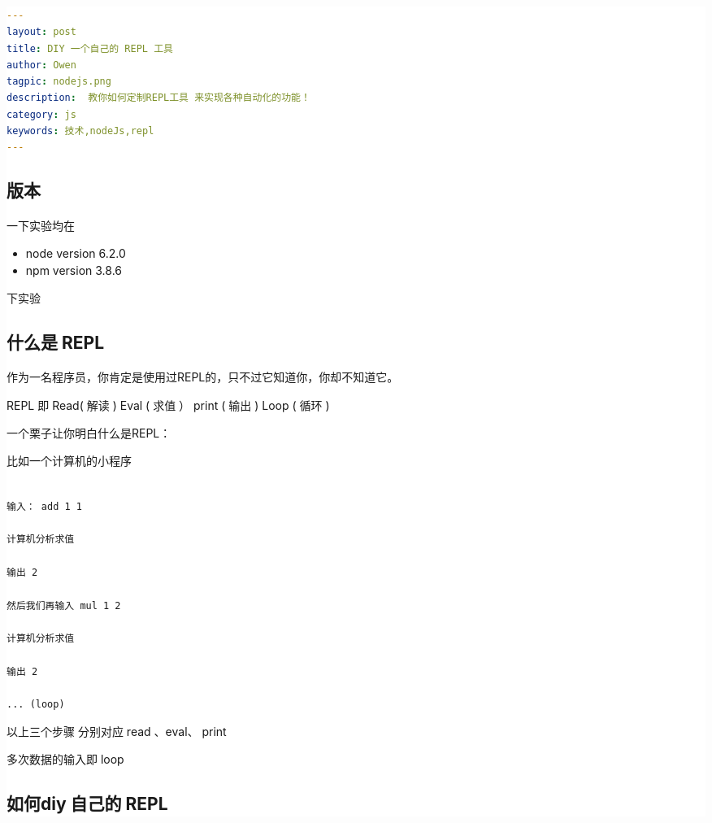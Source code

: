 ```yaml
---
layout: post
title: DIY 一个自己的 REPL 工具
author: Owen
tagpic: nodejs.png
description:  教你如何定制REPL工具 来实现各种自动化的功能！ 
category: js
keywords: 技术,nodeJs,repl
---
```


## 版本

一下实验均在 

* node version 6.2.0 
* npm version 3.8.6

下实验

## 什么是 REPL

作为一名程序员，你肯定是使用过REPL的，只不过它知道你，你却不知道它。

REPL 即 Read( 解读 ) Eval ( 求值 ） print ( 输出 ) Loop ( 循环 )

一个栗子让你明白什么是REPL：

比如一个计算机的小程序

```markdown

输入： add 1 1     

计算机分析求值

输出 2

然后我们再输入 mul 1 2 

计算机分析求值

输出 2

... (loop)

```

以上三个步骤 分别对应 read 、eval、 print

多次数据的输入即 loop 

## 如何diy 自己的 REPL

